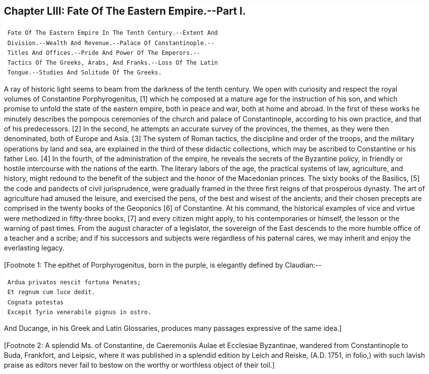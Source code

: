 ## Chapter LIII: Fate Of The Eastern Empire.--Part I.

     Fate Of The Eastern Empire In The Tenth Century.--Extent And
     Division.--Wealth And Revenue.--Palace Of Constantinople.--
     Titles And Offices.--Pride And Power Of The Emperors.--
     Tactics Of The Greeks, Arabs, And Franks.--Loss Of The Latin
     Tongue.--Studies And Solitude Of The Greeks.

A ray of historic light seems to beam from the darkness of the tenth
century. We open with curiosity and respect the royal volumes of
Constantine Porphyrogenitus, [1] which he composed at a mature age for
the instruction of his son, and which promise to unfold the state of the
eastern empire, both in peace and war, both at home and abroad. In the
first of these works he minutely describes the pompous ceremonies of the
church and palace of Constantinople, according to his own practice, and
that of his predecessors. [2] In the second, he attempts an accurate
survey of the provinces, the themes, as they were then denominated, both
of Europe and Asia. [3] The system of Roman tactics, the discipline and
order of the troops, and the military operations by land and sea, are
explained in the third of these didactic collections, which may be
ascribed to Constantine or his father Leo. [4] In the fourth, of the
administration of the empire, he reveals the secrets of the Byzantine
policy, in friendly or hostile intercourse with the nations of the
earth. The literary labors of the age, the practical systems of law,
agriculture, and history, might redound to the benefit of the subject
and the honor of the Macedonian princes. The sixty books of the
Basilics, [5] the code and pandects of civil jurisprudence, were
gradually framed in the three first reigns of that prosperous dynasty.
The art of agriculture had amused the leisure, and exercised the pens,
of the best and wisest of the ancients; and their chosen precepts are
comprised in the twenty books of the Geoponics [6] of Constantine. At
his command, the historical examples of vice and virtue were methodized
in fifty-three books, [7] and every citizen might apply, to his
contemporaries or himself, the lesson or the warning of past times. From
the august character of a legislator, the sovereign of the East
descends to the more humble office of a teacher and a scribe; and if his
successors and subjects were regardless of his paternal cares, we may
inherit and enjoy the everlasting legacy.

[Footnote 1: The epithet of Porphyrogenitus, born in the purple, is
elegantly defined by Claudian:--

     Ardua privatos nescit fortuna Penates;
     Et regnum cum luce dedit.
     Cognata potestas
     Excepit Tyrio venerabile pignus in ostro.

And Ducange, in his Greek and Latin Glossaries, produces many passages
expressive of the same idea.]

[Footnote 2: A splendid Ms. of Constantine, de Caeremoniis Aulae et
Ecclesiae Byzantinae, wandered from Constantinople to Buda, Frankfort,
and Leipsic, where it was published in a splendid edition by Leich and
Reiske, (A.D. 1751, in folio,) with such lavish praise as editors never
fail to bestow on the worthy or worthless object of their toil.]
